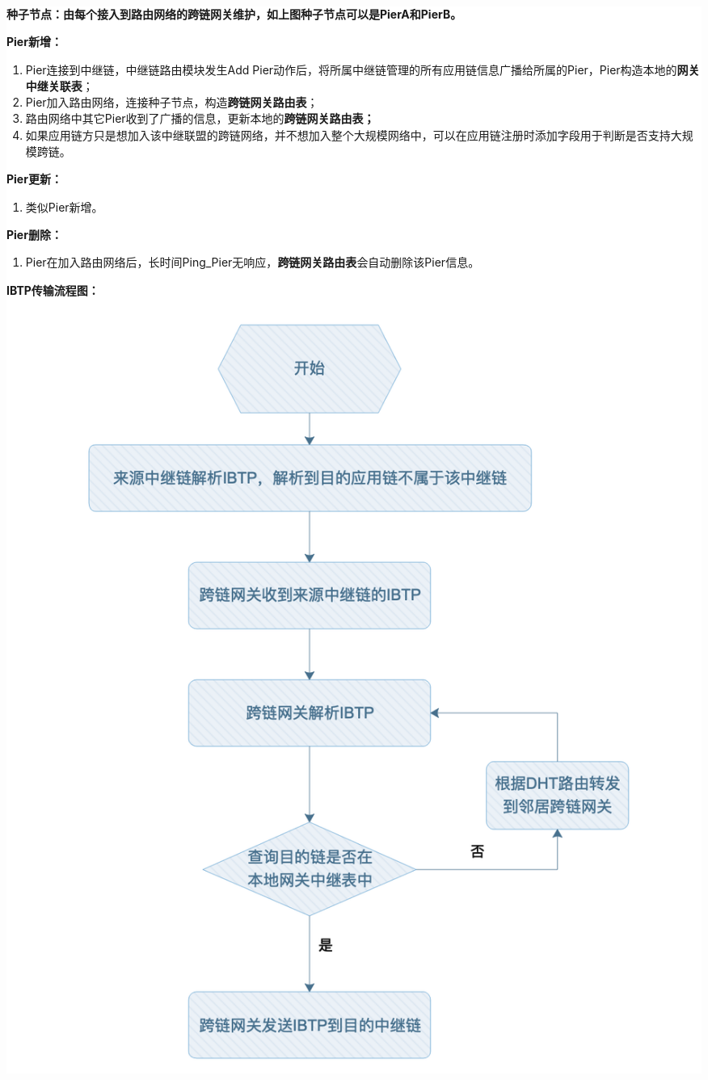 **种子节点：**由每个接入到路由网络的跨链网关维护，如上图种子节点可以是PierA和PierB**。**

**Pier新增：**

1. Pier连接到中继链，中继链路由模块发生Add Pier动作后，将所属中继链管理的所有应用链信息广播给所属的Pier，Pier构造本地的**网关中继关联表**；
2. Pier加入路由网络，连接种子节点，构造**跨链网关路由表**；
3. 路由网络中其它Pier收到了广播的信息，更新本地的**跨链网关路由表；**
4. 如果应用链方只是想加入该中继联盟的跨链网络，并不想加入整个大规模网络中，可以在应用链注册时添加字段用于判断是否支持大规模跨链。

**Pier更新：**

1. 类似Pier新增。

**Pier删除：**

1. Pier在加入路由网络后，长时间Ping_Pier无响应，**跨链网关路由表**会自动删除该Pier信息。

**IBTP传输流程图：**

![ibtp_router](../../assets/ibtp_router.png)